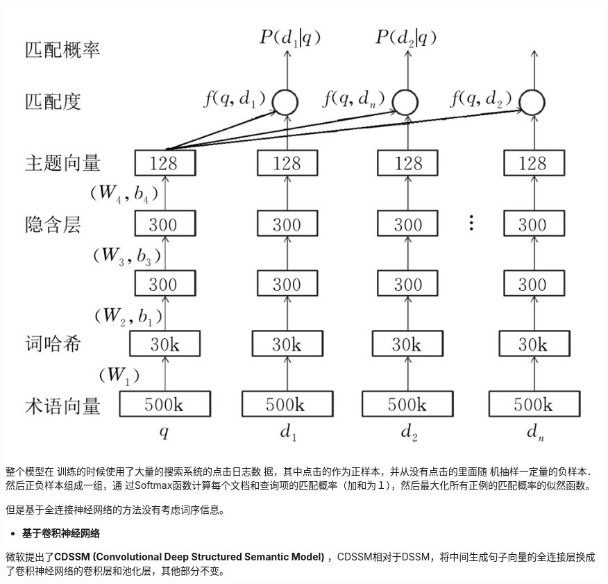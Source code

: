 ![](../.gitbook/assets/dssm.png)

整个模型在 训练的时候使用了大量的搜索系统的点击日志数 据，其中点击的作为正样本，并从没有点击的里面随 机抽样一定量的负样本．然后正负样本组成一组，通 过Softmax函数计算每个文档和查询项的匹配概率（加和为１），然后最大化所有正例的匹配概率的似然函数。

但是基于全连接神经网络的方法没有考虑词序信息。

* **基于卷积神经网络**

微软提出了**CDSSM \(Convolutional Deep Structured Semantic Model\)** ，CDSSM相对于DSSM，将中间生成句子向量的全连接层换成了卷积神经网络的卷积层和池化层，其他部分不变。
